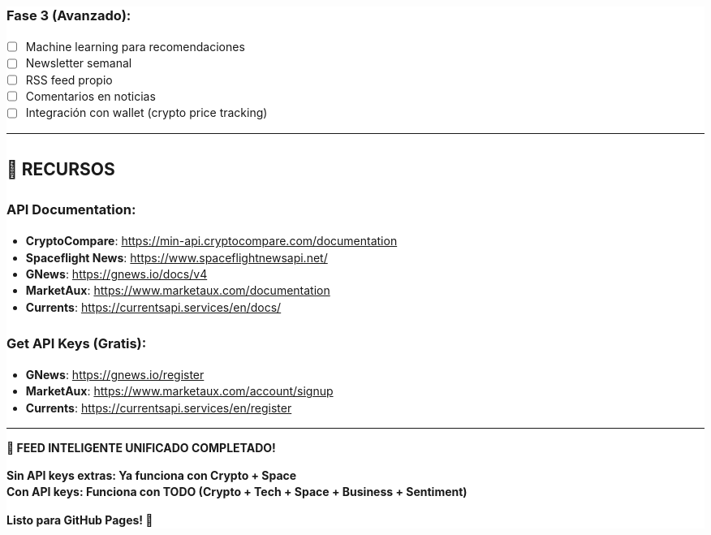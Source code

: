 ### Fase 3 (Avanzado):
- [ ] Machine learning para recomendaciones
- [ ] Newsletter semanal
- [ ] RSS feed propio
- [ ] Comentarios en noticias
- [ ] Integración con wallet (crypto price tracking)

---

## 🔗 **RECURSOS**

### API Documentation:
- **CryptoCompare**: https://min-api.cryptocompare.com/documentation
- **Spaceflight News**: https://www.spaceflightnewsapi.net/
- **GNews**: https://gnews.io/docs/v4
- **MarketAux**: https://www.marketaux.com/documentation
- **Currents**: https://currentsapi.services/en/docs/

### Get API Keys (Gratis):
- **GNews**: https://gnews.io/register
- **MarketAux**: https://www.marketaux.com/account/signup
- **Currents**: https://currentsapi.services/en/register

---

**🎊 FEED INTELIGENTE UNIFICADO COMPLETADO!**

**Sin API keys extras: Ya funciona con Crypto + Space**  
**Con API keys: Funciona con TODO (Crypto + Tech + Space + Business + Sentiment)**

**Listo para GitHub Pages! 🚀**
